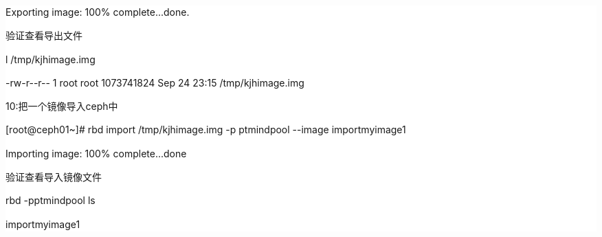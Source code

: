 Exporting image: 100% complete...done. 

验证查看导出文件

l /tmp/kjhimage.img        

-rw-r--r-- 1 root root 1073741824 Sep 24 23:15 /tmp/kjhimage.img

 

10:把一个镜像导入ceph中

[root@ceph01~]# rbd import /tmp/kjhimage.img  -p ptmindpool --image importmyimage1

Importing image: 100% complete...done 

验证查看导入镜像文件

rbd -pptmindpool ls

importmyimage1